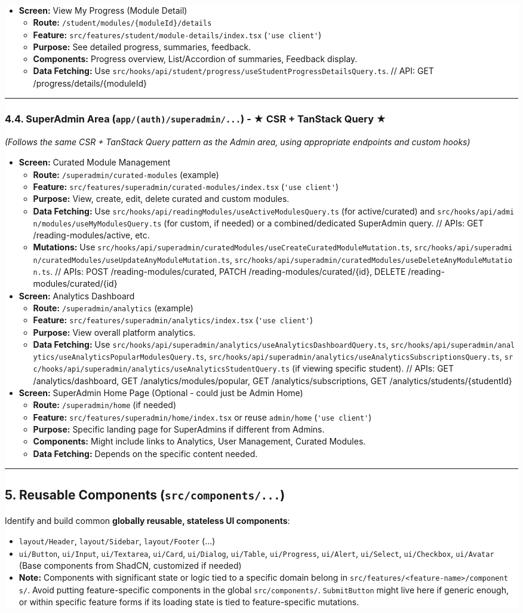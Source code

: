 - **Screen:** View My Progress (Module Detail)
  - **Route:** `/student/modules/{moduleId}/details`
  - **Feature:** `src/features/student/module-details/index.tsx` (`'use client'`)
  - **Purpose:** See detailed progress, summaries, feedback.
  - **Components:** Progress overview, List/Accordion of summaries, Feedback display.
  - **Data Fetching:** Use `src/hooks/api/student/progress/useStudentProgressDetailsQuery.ts`. // API: GET /progress/details/{moduleId}

---

### 4.4. SuperAdmin Area (`app/(auth)/superadmin/...`) - ★ CSR + TanStack Query ★

_(Follows the same CSR + TanStack Query pattern as the Admin area, using appropriate endpoints and custom hooks)_

- **Screen:** Curated Module Management
  - **Route:** `/superadmin/curated-modules` (example)
  - **Feature:** `src/features/superadmin/curated-modules/index.tsx` (`'use client'`)
  - **Purpose:** View, create, edit, delete curated and custom modules.
  - **Data Fetching:** Use `src/hooks/api/readingModules/useActiveModulesQuery.ts` (for active/curated) and `src/hooks/api/admin/modules/useMyModulesQuery.ts` (for custom, if needed) or a combined/dedicated SuperAdmin query. // APIs: GET /reading-modules/active, etc.
  - **Mutations:** Use `src/hooks/api/superadmin/curatedModules/useCreateCuratedModuleMutation.ts`, `src/hooks/api/superadmin/curatedModules/useUpdateAnyModuleMutation.ts`, `src/hooks/api/superadmin/curatedModules/useDeleteAnyModuleMutation.ts`. // APIs: POST /reading-modules/curated, PATCH /reading-modules/curated/{id}, DELETE /reading-modules/curated/{id}
- **Screen:** Analytics Dashboard
  - **Route:** `/superadmin/analytics` (example)
  - **Feature:** `src/features/superadmin/analytics/index.tsx` (`'use client'`)
  - **Purpose:** View overall platform analytics.
  - **Data Fetching:** Use `src/hooks/api/superadmin/analytics/useAnalyticsDashboardQuery.ts`, `src/hooks/api/superadmin/analytics/useAnalyticsPopularModulesQuery.ts`, `src/hooks/api/superadmin/analytics/useAnalyticsSubscriptionsQuery.ts`, `src/hooks/api/superadmin/analytics/useAnalyticsStudentQuery.ts` (if viewing specific student). // APIs: GET /analytics/dashboard, GET /analytics/modules/popular, GET /analytics/subscriptions, GET /analytics/students/{studentId}
- **Screen:** SuperAdmin Home Page (Optional - could just be Admin Home)
  - **Route:** `/superadmin/home` (if needed)
  - **Feature:** `src/features/superadmin/home/index.tsx` or reuse `admin/home` (`'use client'`)
  - **Purpose:** Specific landing page for SuperAdmins if different from Admins.
  - **Components:** Might include links to Analytics, User Management, Curated Modules.
  - **Data Fetching:** Depends on the specific content needed.

---

## 5. Reusable Components (`src/components/...`)

Identify and build common **globally reusable, stateless UI components**:

- `layout/Header`, `layout/Sidebar`, `layout/Footer` (...)
- `ui/Button`, `ui/Input`, `ui/Textarea`, `ui/Card`, `ui/Dialog`, `ui/Table`, `ui/Progress`, `ui/Alert`, `ui/Select`, `ui/Checkbox`, `ui/Avatar` (Base components from ShadCN, customized if needed)
- **Note:** Components with significant state or logic tied to a specific domain belong in `src/features/<feature-name>/components/`. Avoid putting feature-specific components in the global `src/components/`. `SubmitButton` might live here if generic enough, or within specific feature forms if its loading state is tied to feature-specific mutations.
